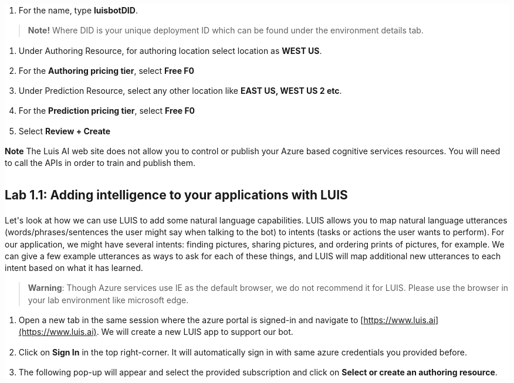 1. For the name, type **luisbotDID**.

>**Note!** Where DID is your unique deployment ID which can be found under the environment details tab. 

1. Under Authoring Resource, for authoring location select location as **WEST US**.

1. For the **Authoring pricing tier**, select **Free F0** 

1. Under Prediction Resource, select any other location like **EAST US, WEST US 2 etc**.

1. For the **Prediction pricing tier**, select **Free F0**

1. Select **Review + Create**

**Note** The Luis AI web site does not allow you to control or publish your Azure based cognitive services resources.  You will need to call the APIs in order to train and publish them.

## Lab 1.1: Adding intelligence to your applications with LUIS

Let's look at how we can use LUIS to add some natural language capabilities. LUIS allows you to map natural language utterances (words/phrases/sentences the user might say when talking to the bot) to intents (tasks or actions the user wants to perform). For our application, we might have several intents: finding pictures, sharing pictures, and ordering prints of pictures, for example. We can give a few example utterances as ways to ask for each of these things, and LUIS will map additional new utterances to each intent based on what it has learned.

> **Warning**: Though Azure services use IE as the default browser, we do not recommend it for LUIS. Please use the browser in your lab environment like microsoft edge.

1. Open a new tab in the same session where the azure portal is signed-in and navigate to [https://www.luis.ai](https://www.luis.ai). We will create a new LUIS app to support our bot.


1. Click on **Sign In** in the top right-corner. It will automatically sign in with same azure credentials you provided before.

1. The following pop-up will appear and select the provided subscription and click on **Select or create an authoring resource**.
